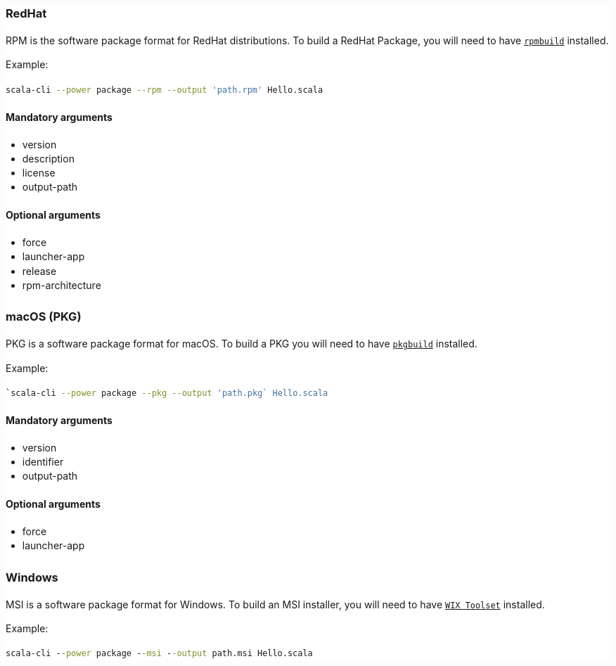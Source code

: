 ### RedHat

RPM is the software package format for RedHat distributions.
To build a RedHat Package, you will need to have [`rpmbuild`](https://linux.die.net/man/8/rpmbuild) installed.

Example:

```bash ignore
scala-cli --power package --rpm --output 'path.rpm' Hello.scala
```

#### Mandatory arguments
* version
* description
* license
* output-path

#### Optional arguments
* force
* launcher-app
* release
* rpm-architecture

### macOS (PKG)

PKG is a software package format for macOS.
To build a PKG you will need to have [`pkgbuild`](https://www.unix.com/man-page/osx/1/pkgbuild/) installed.

Example:

```bash ignore
`scala-cli --power package --pkg --output 'path.pkg` Hello.scala
```

#### Mandatory arguments
* version
* identifier
* output-path

#### Optional arguments
* force
* launcher-app

### Windows

MSI is a software package format for Windows.
To build an MSI installer, you will need to have [`WIX Toolset`](https://wixtoolset.org/) installed.

Example:

```cmd
scala-cli --power package --msi --output path.msi Hello.scala
```
